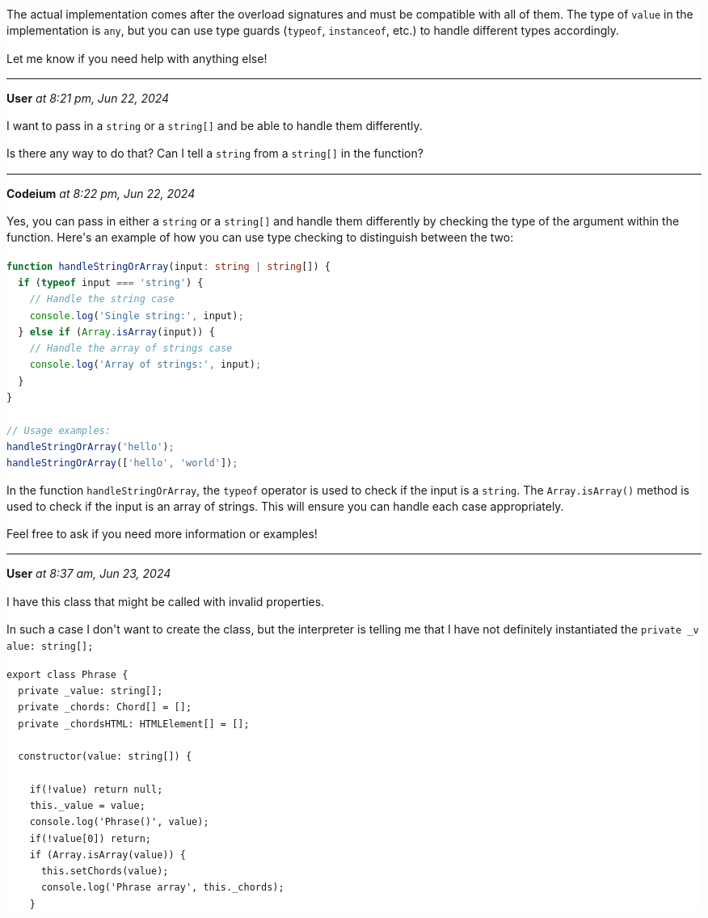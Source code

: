 ```typescript
```

The actual implementation comes after the overload signatures and must be compatible with all of them. The type of `value` in the implementation is `any`, but you can use type guards (`typeof`, `instanceof`, etc.) to handle different types accordingly.

Let me know if you need help with anything else!

---

**User** _at 8:21 pm, Jun 22, 2024_

I want to pass in a `string` or a `string[]` and be able to handle them differently.

Is there any way to do that? Can I tell a `string` from a `string[]` in the function?

---

**Codeium** _at 8:22 pm, Jun 22, 2024_

Yes, you can pass in either a `string` or a `string[]` and handle them differently by checking the type of the argument within the function. Here's an example of how you can use type checking to distinguish between the two:

```typescript
function handleStringOrArray(input: string | string[]) {
  if (typeof input === 'string') {
    // Handle the string case
    console.log('Single string:', input);
  } else if (Array.isArray(input)) {
    // Handle the array of strings case
    console.log('Array of strings:', input);
  }
}

// Usage examples:
handleStringOrArray('hello');
handleStringOrArray(['hello', 'world']);
```

In the function `handleStringOrArray`, the `typeof` operator is used to check if the input is a `string`. The `Array.isArray()` method is used to check if the input is an array of strings. This will ensure you can handle each case appropriately.

Feel free to ask if you need more information or examples!

---

**User** _at 8:37 am, Jun 23, 2024_

I have this class that might be called with invalid properties.

In such a case I don't want to create the class, but the interpreter is telling me that I have not definitely instantiated the `private _value: string[];`

```tsx
export class Phrase {
  private _value: string[];
  private _chords: Chord[] = [];
  private _chordsHTML: HTMLElement[] = [];

  constructor(value: string[]) {

    if(!value) return null;
    this._value = value;
    console.log('Phrase()', value);
    if(!value[0]) return;
    if (Array.isArray(value)) {
      this.setChords(value);
      console.log('Phrase array', this._chords);
    }
```